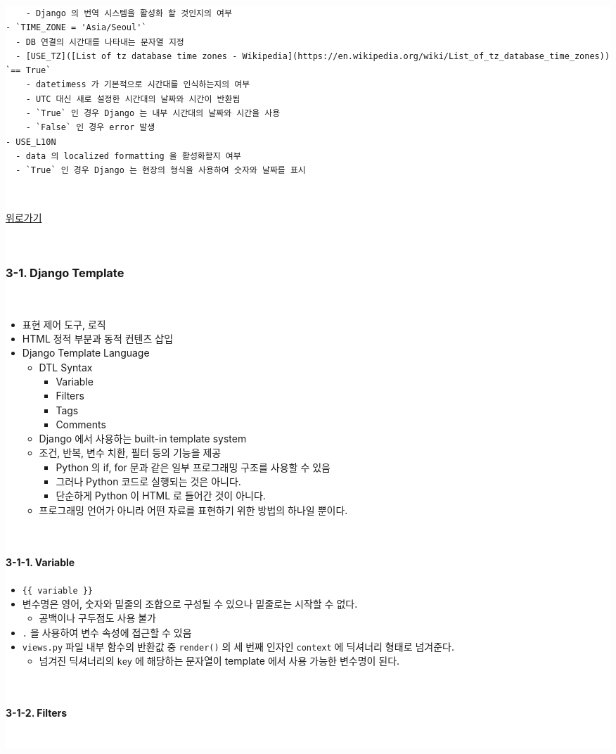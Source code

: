         - Django 의 번역 시스템을 활성화 할 것인지의 여부
    - `TIME_ZONE = 'Asia/Seoul'`
      - DB 연결의 시간대를 나타내는 문자열 지정
      - [USE_TZ]([List of tz database time zones - Wikipedia](https://en.wikipedia.org/wiki/List_of_tz_database_time_zones)) `== True`
        - datetimess 가 기본적으로 시간대를 인식하는지의 여부
        - UTC 대신 새로 설정한 시간대의 날짜와 시간이 반환됨
        - `True` 인 경우 Django 는 내부 시간대의 날짜와 시간을 사용
        - `False` 인 경우 error 발생
    - USE_L10N
      - data 의 localized formatting 을 활성화할지 여부
      - `True` 인 경우 Django 는 현장의 형식을 사용하여 숫자와 날짜를 표시

<br>

[위로가기](#목차)

<br>

### 3-1. Django Template

<br>

- 표현 제어 도구, 로직
- HTML 정적 부분과 동적 컨텐츠 삽입
- Django Template Language
  - DTL Syntax
    - Variable
    - Filters
    - Tags
    - Comments
  - Django 에서 사용하는 built-in template system
  - 조건, 반복, 변수 치환, 필터 등의 기능을 제공
    - Python 의 if, for 문과 같은 일부 프로그래밍 구조를 사용할 수 있음
    - 그러나 Python 코드로 실행되는 것은 아니다.
    - 단순하게 Python 이 HTML 로 들어간 것이 아니다.
  - 프로그래밍 언어가 아니라 어떤 자료를 표현하기 위한 방법의 하나일 뿐이다.

<br>

#### 3-1-1. Variable

- `{{ variable }}`
- 변수명은 영어, 숫자와 밑줄의 조합으로 구성될 수 있으나 밑줄로는 시작할 수 없다.
  - 공백이나 구두점도 사용 불가
- `.` 을 사용하여 변수 속성에 접근할 수 있음
- `views.py` 파일 내부 함수의 반환값 중 `render()` 의 세 번째 인자인 `context` 에 딕셔너리 형태로 넘겨준다.
  - 넘겨진 딕셔너리의 `key` 에 해당하는 문자열이 template 에서 사용 가능한 변수명이 된다.

<br>

#### 3-1-2. Filters

<br>
